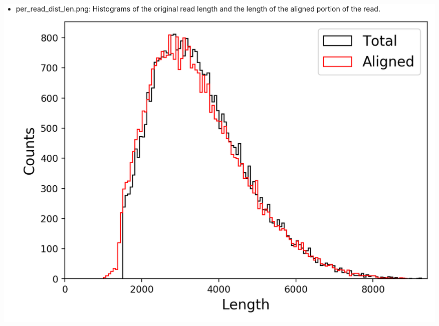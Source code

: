 - per_read_dist_len.png: Histograms of the original read length and the length of the aligned portion of the read. ![](/example_outdir/figures/per_read_dist_len.png)